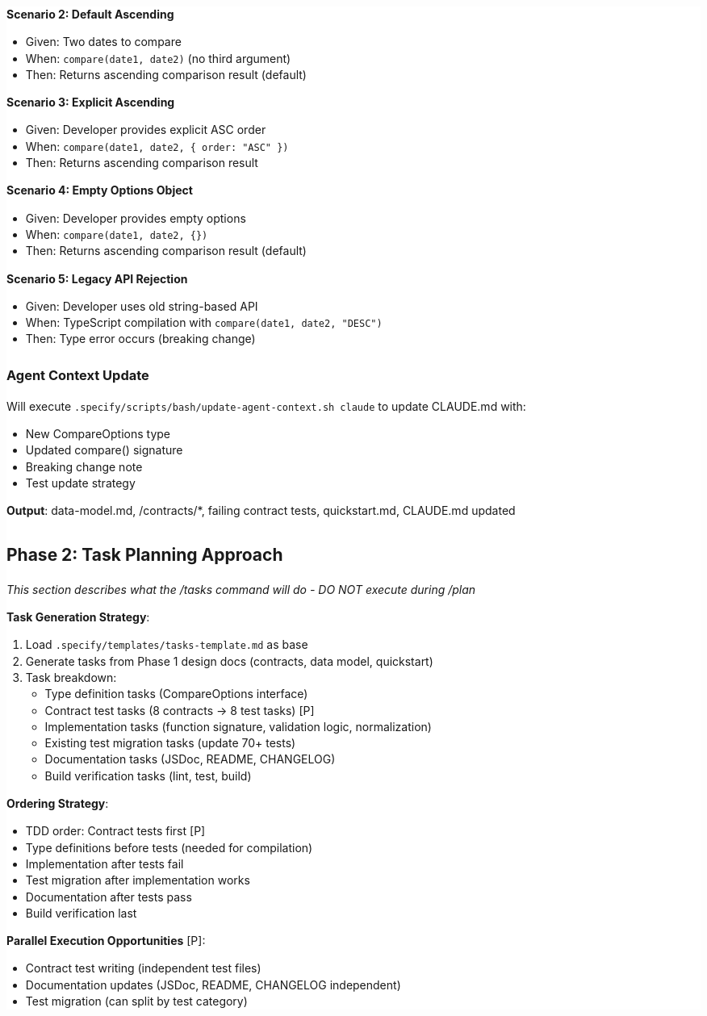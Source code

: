 **Scenario 2: Default Ascending**
- Given: Two dates to compare
- When: `compare(date1, date2)` (no third argument)
- Then: Returns ascending comparison result (default)

**Scenario 3: Explicit Ascending**
- Given: Developer provides explicit ASC order
- When: `compare(date1, date2, { order: "ASC" })`
- Then: Returns ascending comparison result

**Scenario 4: Empty Options Object**
- Given: Developer provides empty options
- When: `compare(date1, date2, {})`
- Then: Returns ascending comparison result (default)

**Scenario 5: Legacy API Rejection**
- Given: Developer uses old string-based API
- When: TypeScript compilation with `compare(date1, date2, "DESC")`
- Then: Type error occurs (breaking change)

### Agent Context Update
Will execute `.specify/scripts/bash/update-agent-context.sh claude` to update CLAUDE.md with:
- New CompareOptions type
- Updated compare() signature
- Breaking change note
- Test update strategy

**Output**: data-model.md, /contracts/*, failing contract tests, quickstart.md, CLAUDE.md updated

## Phase 2: Task Planning Approach
*This section describes what the /tasks command will do - DO NOT execute during /plan*

**Task Generation Strategy**:
1. Load `.specify/templates/tasks-template.md` as base
2. Generate tasks from Phase 1 design docs (contracts, data model, quickstart)
3. Task breakdown:
   - Type definition tasks (CompareOptions interface)
   - Contract test tasks (8 contracts → 8 test tasks) [P]
   - Implementation tasks (function signature, validation logic, normalization)
   - Existing test migration tasks (update 70+ tests)
   - Documentation tasks (JSDoc, README, CHANGELOG)
   - Build verification tasks (lint, test, build)

**Ordering Strategy**:
- TDD order: Contract tests first [P]
- Type definitions before tests (needed for compilation)
- Implementation after tests fail
- Test migration after implementation works
- Documentation after tests pass
- Build verification last

**Parallel Execution Opportunities** [P]:
- Contract test writing (independent test files)
- Documentation updates (JSDoc, README, CHANGELOG independent)
- Test migration (can split by test category)
